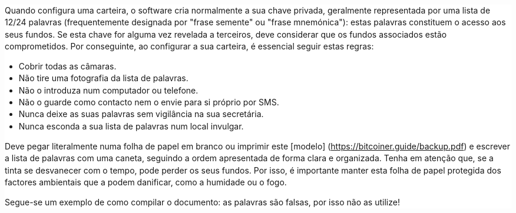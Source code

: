 Quando configura uma carteira, o software cria normalmente a sua chave privada, geralmente representada por uma lista de 12/24 palavras (frequentemente designada por "frase semente" ou "frase mnemónica"): estas palavras constituem o acesso aos seus fundos. Se esta chave for alguma vez revelada a terceiros, deve considerar que os fundos associados estão comprometidos. Por conseguinte, ao configurar a sua carteira, é essencial seguir estas regras:


- Cobrir todas as câmaras.
- Não tire uma fotografia da lista de palavras.
- Não o introduza num computador ou telefone.
- Não o guarde como contacto nem o envie para si próprio por SMS.
- Nunca deixe as suas palavras sem vigilância na sua secretária.
- Nunca esconda a sua lista de palavras num local invulgar.

Deve pegar literalmente numa folha de papel em branco ou imprimir este [modelo] (https://bitcoiner.guide/backup.pdf) e escrever a lista de palavras com uma caneta, seguindo a ordem apresentada de forma clara e organizada. Tenha em atenção que, se a tinta se desvanecer com o tempo, pode perder os seus fundos. Por isso, é importante manter esta folha de papel protegida dos factores ambientais que a podem danificar, como a humidade ou o fogo.

Segue-se um exemplo de como compilar o documento: as palavras são falsas, por isso não as utilize!
